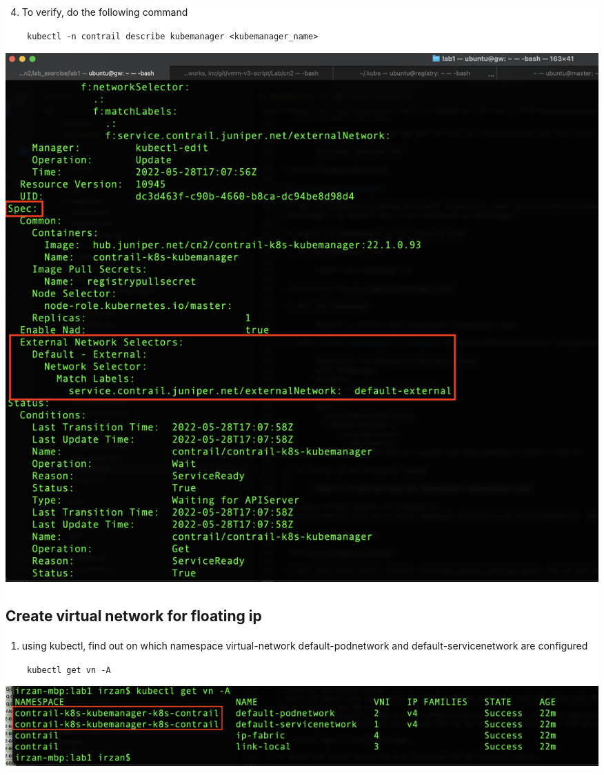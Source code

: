 4. To verify, do the following command

        kubectl -n contrail describe kubemanager <kubemanager_name>

![kubemanager1](../../images/kubemanager2.png)

## Create virtual network for floating ip
1. using kubectl, find out on which namespace virtual-network default-podnetwork  and default-servicenetwork  are configured

        kubectl get vn -A

![vn](../../images/vn_ns.png)
